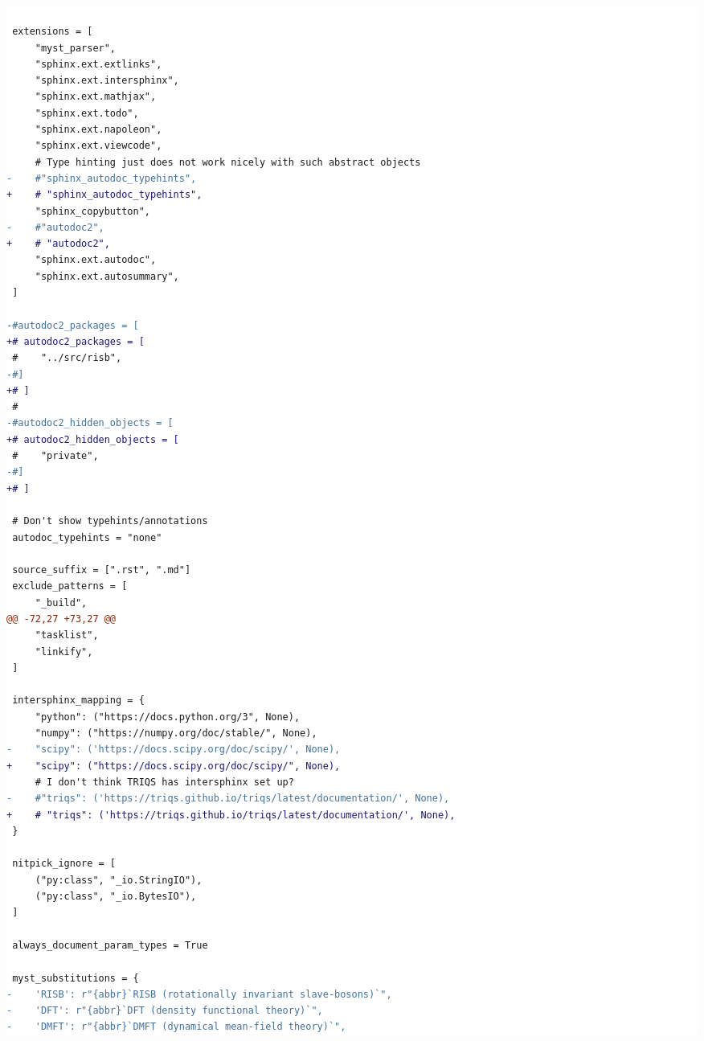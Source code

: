```diff
 
 extensions = [
     "myst_parser",
     "sphinx.ext.extlinks",
     "sphinx.ext.intersphinx",
     "sphinx.ext.mathjax",
     "sphinx.ext.todo",
     "sphinx.ext.napoleon",
     "sphinx.ext.viewcode",
     # Type hinting just does not work nicely with such abstract objects
-    #"sphinx_autodoc_typehints",
+    # "sphinx_autodoc_typehints",
     "sphinx_copybutton",
-    #"autodoc2",
+    # "autodoc2",
     "sphinx.ext.autodoc",
     "sphinx.ext.autosummary",
 ]
 
-#autodoc2_packages = [
+# autodoc2_packages = [
 #    "../src/risb",
-#]
+# ]
 #
-#autodoc2_hidden_objects = [
+# autodoc2_hidden_objects = [
 #    "private",
-#]
+# ]
 
 # Don't show typehints/annotations
 autodoc_typehints = "none"
 
 source_suffix = [".rst", ".md"]
 exclude_patterns = [
     "_build",
@@ -72,27 +73,27 @@
     "tasklist",
     "linkify",
 ]
 
 intersphinx_mapping = {
     "python": ("https://docs.python.org/3", None),
     "numpy": ("https://numpy.org/doc/stable/", None),
-    "scipy": ('https://docs.scipy.org/doc/scipy/', None),
+    "scipy": ("https://docs.scipy.org/doc/scipy/", None),
     # I don't think TRIQS has intersphinx set up?
-    #"triqs": ('https://triqs.github.io/triqs/latest/documentation/', None),
+    # "triqs": ('https://triqs.github.io/triqs/latest/documentation/', None),
 }
 
 nitpick_ignore = [
     ("py:class", "_io.StringIO"),
     ("py:class", "_io.BytesIO"),
 ]
 
 always_document_param_types = True
 
 myst_substitutions = {
-    'RISB': r"{abbr}`RISB (rotationally invariant slave-bosons)`",
-    'DFT': r"{abbr}`DFT (density functional theory)`",
-    'DMFT': r"{abbr}`DMFT (dynamical mean-field theory)`",
```